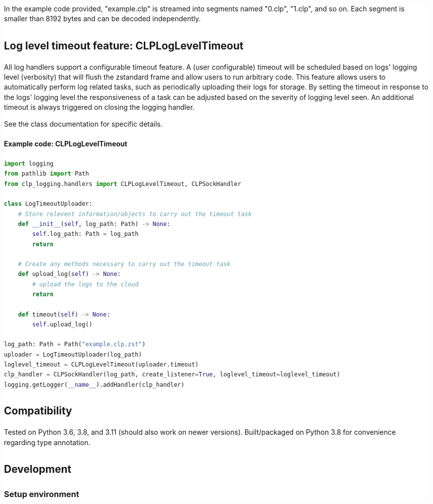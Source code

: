 In the example code provided, "example.clp" is streamed into segments named "0.clp", "1.clp", and so on. Each segment is smaller than 8192 bytes and can be decoded independently.

## Log level timeout feature: CLPLogLevelTimeout

All log handlers support a configurable timeout feature. A (user configurable)
timeout will be scheduled based on logs' logging level (verbosity) that will
flush the zstandard frame and allow users to run arbitrary code.
This feature allows users to automatically perform log related tasks, such as
periodically uploading their logs for storage. By setting the timeout in
response to the logs' logging level the responsiveness of a task can be
adjusted based on the severity of logging level seen.
An additional timeout is always triggered on closing the logging handler.

See the class documentation for specific details.

#### Example code: CLPLogLevelTimeout

```python
import logging
from pathlib import Path
from clp_logging.handlers import CLPLogLevelTimeout, CLPSockHandler

class LogTimeoutUploader:
    # Store relevent information/objects to carry out the timeout task
    def __init__(self, log_path: Path) -> None:
        self.log_path: Path = log_path
        return

    # Create any methods necessary to carry out the timeout task
    def upload_log(self) -> None:
        # upload the logs to the cloud
        return

    def timeout(self) -> None:
        self.upload_log()

log_path: Path = Path("example.clp.zst")
uploader = LogTimeoutUploader(log_path)
loglevel_timeout = CLPLogLevelTimeout(uploader.timeout)
clp_handler = CLPSockHandler(log_path, create_listener=True, loglevel_timeout=loglevel_timeout)
logging.getLogger(__name__).addHandler(clp_handler)
```

## Compatibility

Tested on Python 3.6, 3.8, and 3.11 (should also work on newer versions).
Built/packaged on Python 3.8 for convenience regarding type annotation.

## Development

### Setup environment
